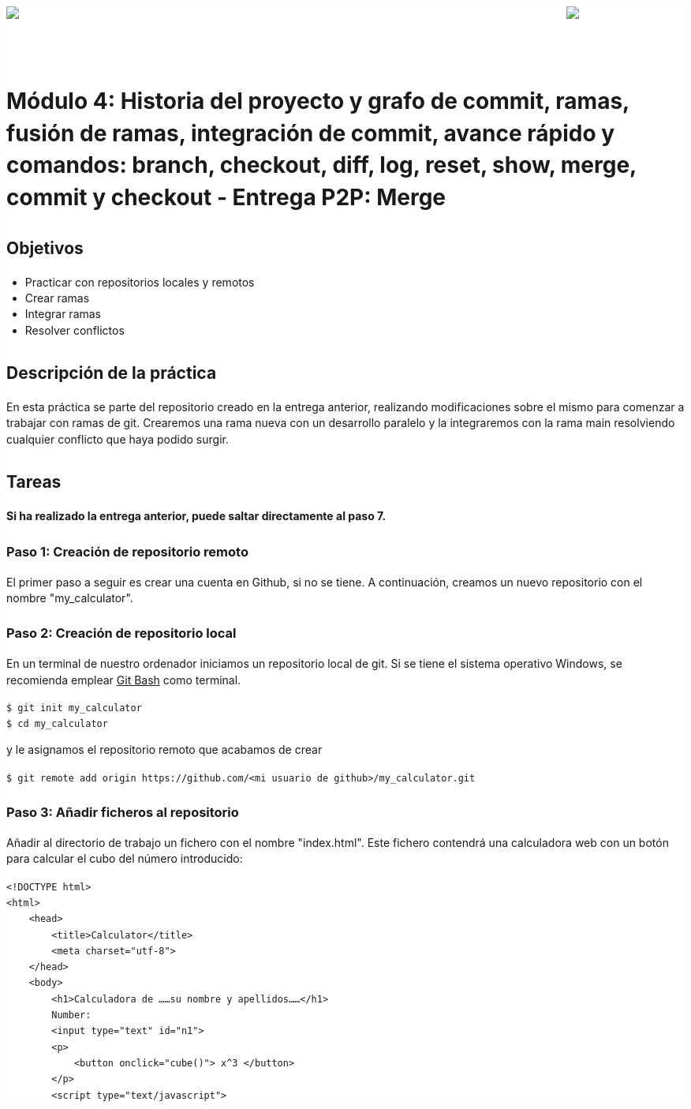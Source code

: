 
<img  align="left" width="150" style="float: left;" src="https://www.upm.es/sfs/Rectorado/Gabinete%20del%20Rector/Logos/UPM/CEI/LOGOTIPO%20leyenda%20color%20JPG%20p.png">
<img  align="right" width="150" style="float: right;" src="https://miriadax.net/miriadax-theme/images/custom/logo_miriadax_new.svg">

<br/><br/><br/>

# Módulo 4: Historia del proyecto y grafo de commit, ramas, fusión de ramas, integración de commit, avance rápido y comandos: branch, checkout, diff, log, reset, show, merge, commit y checkout - Entrega P2P: Merge

## Objetivos
 * Practicar con repositorios locales y remotos
 * Crear ramas
 * Integrar ramas
 * Resolver conflictos

## Descripción de la práctica

En esta práctica se parte del repositorio creado en la entrega anterior, realizando modificaciones sobre el mismo para comenzar a trabajar con ramas de git. Crearemos una rama nueva con un desarrollo paralelo y la integraremos con la rama main resolviendo cualquier conflicto que haya podido surgir.

## Tareas

**Si ha realizado la entrega anterior, puede saltar directamente al paso 7.**

### Paso 1: Creación de repositorio remoto
El primer paso a seguir es crear una cuenta en Github, si no se tiene. A continuación, creamos un nuevo repositorio con el nombre "my_calculator".

### Paso 2: Creación de repositorio local
En un terminal de nuestro ordenador iniciamos un repositorio local de git. Si se tiene el sistema operativo Windows, se recomienda emplear [Git Bash](https://gitforwindows.org/) como terminal.
```
$ git init my_calculator
$ cd my_calculator
```
y le asignamos el repositorio remoto que acabamos de crear
```
$ git remote add origin https://github.com/<mi usuario de github>/my_calculator.git
```

### Paso 3: Añadir ficheros al repositorio

Añadir al directorio de trabajo un fichero con el nombre "index.html". Este fichero contendrá una calculadora web con un botón para calcular el cubo del número introducido:
```
<!DOCTYPE html>
<html>
	<head>
		<title>Calculator</title>
		<meta charset="utf-8">
	</head>
	<body>
		<h1>Calculadora de ……su nombre y apellidos……</h1>
		Number:
		<input type="text" id="n1">
		<p>
			<button onclick="cube()"> x^3 </button>
		</p>
		<script type="text/javascript">
```